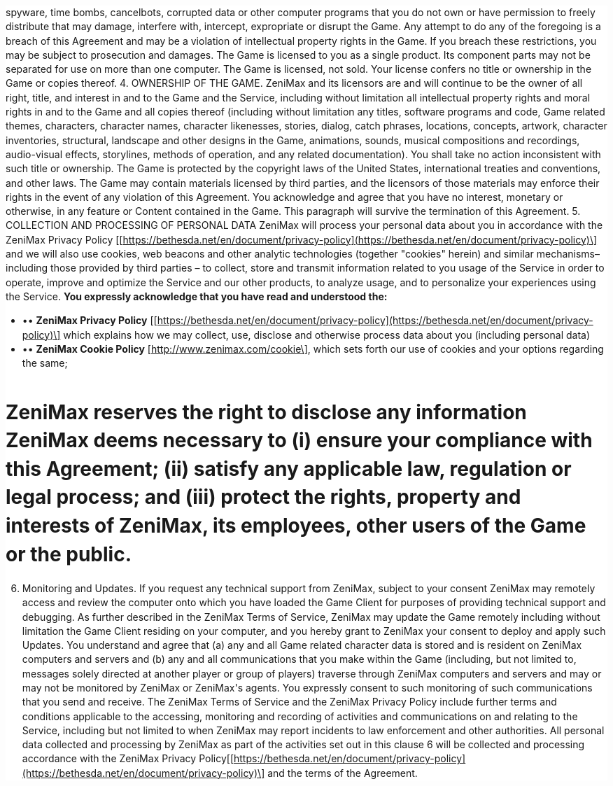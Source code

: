spyware, time bombs, cancelbots, corrupted data or other computer programs that you do not own or have permission to freely distribute that may damage, interfere with, intercept, expropriate or disrupt the Game. Any attempt to do any of the foregoing is a breach of this Agreement and may be a violation of intellectual property rights in the Game. If you breach these restrictions, you may be subject to prosecution and damages. The Game is licensed to you as a single product. Its component parts may not be separated for use on more than one computer. The Game is licensed, not sold. Your license confers no title or ownership in the Game or copies thereof.
4.  OWNERSHIP OF THE GAME. ZeniMax and its licensors are and will continue to be the owner of all right, title, and interest in and to the Game and the Service, including without limitation all intellectual property rights and moral rights in and to the Game and all copies thereof (including without limitation any titles, software programs and code, Game related themes, characters, character names, character likenesses, stories, dialog, catch phrases, locations, concepts, artwork, character inventories, structural, landscape and other designs in the Game, animations, sounds, musical compositions and recordings, audio-visual effects, storylines, methods of operation, and any related documentation). You shall take no action inconsistent with such title or ownership. The Game is protected by the copyright laws of the United States, international treaties and conventions, and other laws. The Game may contain materials licensed by third parties, and the licensors of those materials may enforce their rights in the event of any violation of this Agreement. You acknowledge and agree that you have no interest, monetary or otherwise, in any feature or Content contained in the Game. This paragraph will survive the termination of this Agreement.
5.  COLLECTION AND PROCESSING OF PERSONAL DATA ZeniMax will process your personal data about you in accordance with the ZeniMax Privacy Policy \[[https://bethesda.net/en/document/privacy-policy](https://bethesda.net/en/document/privacy-policy)\] and we will also use cookies, web beacons and other analytic technologies (together "cookies" herein) and similar mechanisms– including those provided by third parties – to collect, store and transmit information related to you usage of the Service in order to operate, improve and optimize the Service and our other products, to analyze usage, and to personalize your experiences using the Service. **You expressly acknowledge that you have read and understood the:**

*   •• **ZeniMax Privacy Policy** \[[https://bethesda.net/en/document/privacy-policy](https://bethesda.net/en/document/privacy-policy)\] which explains how we may collect, use, disclose and otherwise process data about you (including personal data)
*   •• **ZeniMax Cookie Policy** \[http://www.zenimax.com/cookie\], which sets forth our use of cookies and your options regarding the same;

ZeniMax reserves the right to disclose any information ZeniMax deems necessary to (i) ensure your compliance with this Agreement; (ii) satisfy any applicable law, regulation or legal process; and (iii) protect the rights, property and interests of ZeniMax, its employees, other users of the Game or the public.
======================================================================================================================================================================================================================================================================================================================

6.  Monitoring and Updates. If you request any technical support from ZeniMax, subject to your consent ZeniMax may remotely access and review the computer onto which you have loaded the Game Client for purposes of providing technical support and debugging. As further described in the ZeniMax Terms of Service, ZeniMax may update the Game remotely including without limitation the Game Client residing on your computer, and you hereby grant to ZeniMax your consent to deploy and apply such Updates. You understand and agree that (a) any and all Game related character data is stored and is resident on ZeniMax computers and servers and (b) any and all communications that you make within the Game (including, but not limited to, messages solely directed at another player or group of players) traverse through ZeniMax computers and servers and may or may not be monitored by ZeniMax or ZeniMax's agents. You expressly consent to such monitoring of such communications that you send and receive. The ZeniMax Terms of Service and the ZeniMax Privacy Policy include further terms and conditions applicable to the accessing, monitoring and recording of activities and communications on and relating to the Service, including but not limited to when ZeniMax may report incidents to law enforcement and other authorities. All personal data collected and processing by ZeniMax as part of the activities set out in this clause 6 will be collected and processing accordance with the ZeniMax Privacy Policy\[[https://bethesda.net/en/document/privacy-policy](https://bethesda.net/en/document/privacy-policy)\] and the terms of the Agreement.